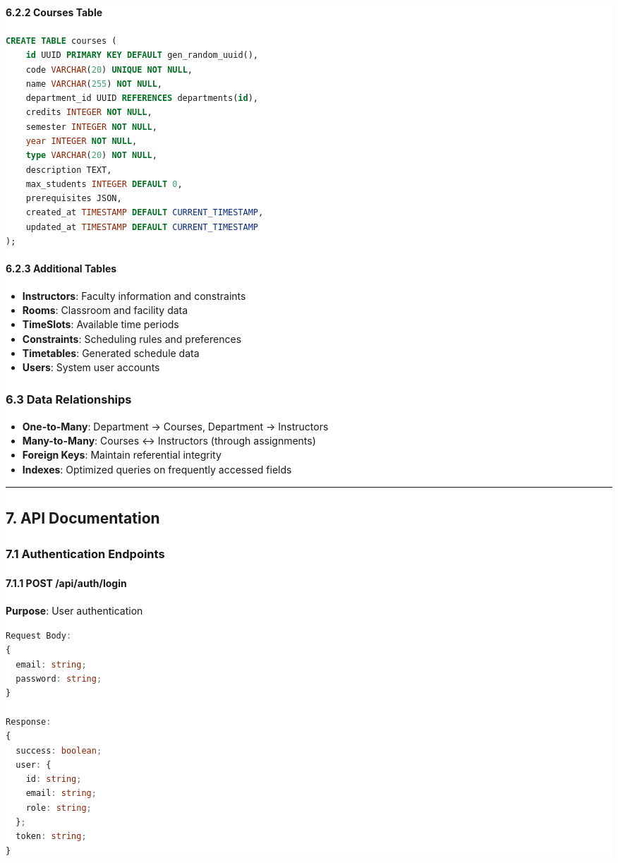 #### 6.2.2 Courses Table
```sql
CREATE TABLE courses (
    id UUID PRIMARY KEY DEFAULT gen_random_uuid(),
    code VARCHAR(20) UNIQUE NOT NULL,
    name VARCHAR(255) NOT NULL,
    department_id UUID REFERENCES departments(id),
    credits INTEGER NOT NULL,
    semester INTEGER NOT NULL,
    year INTEGER NOT NULL,
    type VARCHAR(20) NOT NULL,
    description TEXT,
    max_students INTEGER DEFAULT 0,
    prerequisites JSON,
    created_at TIMESTAMP DEFAULT CURRENT_TIMESTAMP,
    updated_at TIMESTAMP DEFAULT CURRENT_TIMESTAMP
);
```

#### 6.2.3 Additional Tables
- **Instructors**: Faculty information and constraints
- **Rooms**: Classroom and facility data
- **TimeSlots**: Available time periods
- **Constraints**: Scheduling rules and preferences
- **Timetables**: Generated schedule data
- **Users**: System user accounts

### 6.3 Data Relationships
- **One-to-Many**: Department → Courses, Department → Instructors
- **Many-to-Many**: Courses ↔ Instructors (through assignments)
- **Foreign Keys**: Maintain referential integrity
- **Indexes**: Optimized queries on frequently accessed fields

---

## 7. API Documentation

### 7.1 Authentication Endpoints

#### 7.1.1 POST /api/auth/login
**Purpose**: User authentication
```typescript
Request Body:
{
  email: string;
  password: string;
}

Response:
{
  success: boolean;
  user: {
    id: string;
    email: string;
    role: string;
  };
  token: string;
}
```
